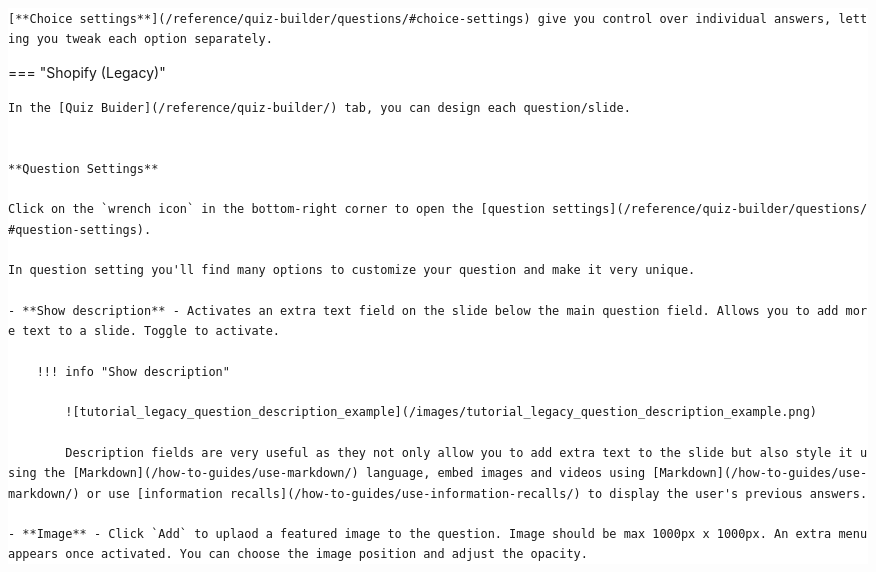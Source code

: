     [**Choice settings**](/reference/quiz-builder/questions/#choice-settings) give you control over individual answers, letting you tweak each option separately.


=== "Shopify (Legacy)" 

    In the [Quiz Buider](/reference/quiz-builder/) tab, you can design each question/slide. 


    **Question Settings**

    Click on the `wrench icon` in the bottom-right corner to open the [question settings](/reference/quiz-builder/questions/#question-settings).

    In question setting you'll find many options to customize your question and make it very unique. 

    - **Show description** - Activates an extra text field on the slide below the main question field. Allows you to add more text to a slide. Toggle to activate.

        !!! info "Show description"

            ![tutorial_legacy_question_description_example](/images/tutorial_legacy_question_description_example.png)

            Description fields are very useful as they not only allow you to add extra text to the slide but also style it using the [Markdown](/how-to-guides/use-markdown/) language, embed images and videos using [Markdown](/how-to-guides/use-markdown/) or use [information recalls](/how-to-guides/use-information-recalls/) to display the user's previous answers.

    - **Image** - Click `Add` to uplaod a featured image to the question. Image should be max 1000px x 1000px. An extra menu appears once activated. You can choose the image position and adjust the opacity.
